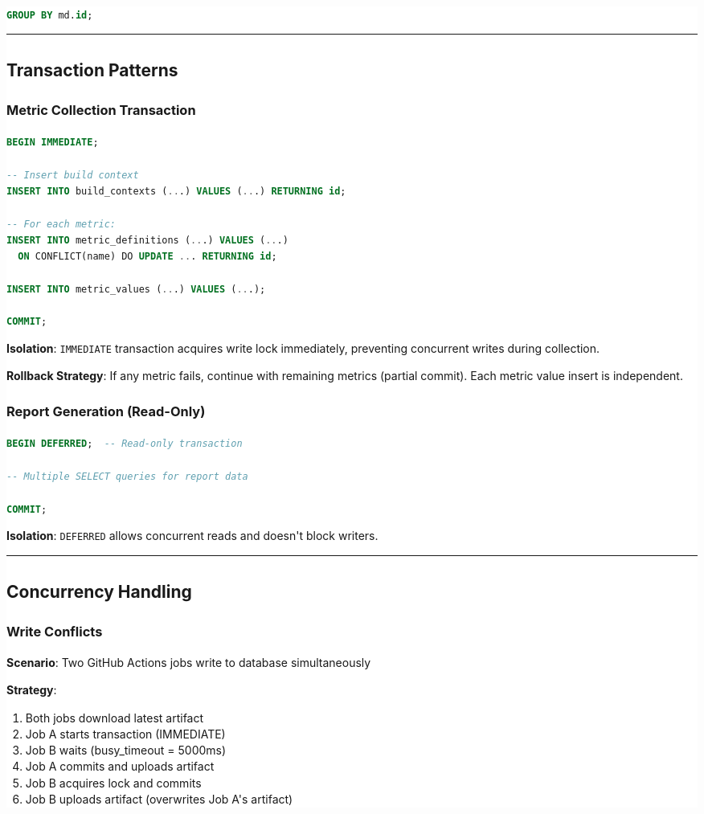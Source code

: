 ```sql
GROUP BY md.id;
```

---

## Transaction Patterns

### Metric Collection Transaction

```sql
BEGIN IMMEDIATE;

-- Insert build context
INSERT INTO build_contexts (...) VALUES (...) RETURNING id;

-- For each metric:
INSERT INTO metric_definitions (...) VALUES (...)
  ON CONFLICT(name) DO UPDATE ... RETURNING id;

INSERT INTO metric_values (...) VALUES (...);

COMMIT;
```

**Isolation**: `IMMEDIATE` transaction acquires write lock immediately, preventing concurrent writes during collection.

**Rollback Strategy**: If any metric fails, continue with remaining metrics (partial commit). Each metric value insert is independent.

### Report Generation (Read-Only)

```sql
BEGIN DEFERRED;  -- Read-only transaction

-- Multiple SELECT queries for report data

COMMIT;
```

**Isolation**: `DEFERRED` allows concurrent reads and doesn't block writers.

---

## Concurrency Handling

### Write Conflicts

**Scenario**: Two GitHub Actions jobs write to database simultaneously

**Strategy**:
1. Both jobs download latest artifact
2. Job A starts transaction (IMMEDIATE)
3. Job B waits (busy_timeout = 5000ms)
4. Job A commits and uploads artifact
5. Job B acquires lock and commits
6. Job B uploads artifact (overwrites Job A's artifact)
